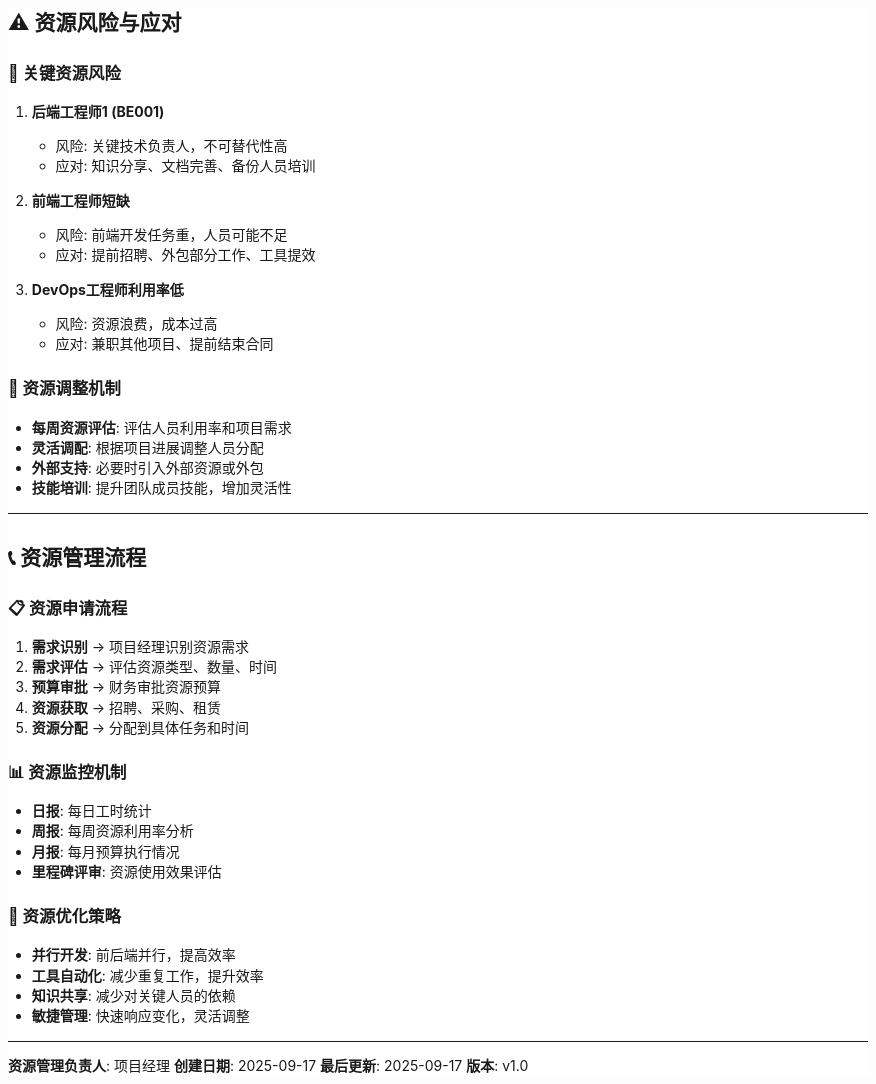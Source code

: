 
## ⚠️ 资源风险与应对

### 🚨 关键资源风险

1. **后端工程师1 (BE001)**
   - 风险: 关键技术负责人，不可替代性高
   - 应对: 知识分享、文档完善、备份人员培训

2. **前端工程师短缺**
   - 风险: 前端开发任务重，人员可能不足
   - 应对: 提前招聘、外包部分工作、工具提效

3. **DevOps工程师利用率低**
   - 风险: 资源浪费，成本过高
   - 应对: 兼职其他项目、提前结束合同

### 🔄 资源调整机制

- **每周资源评估**: 评估人员利用率和项目需求
- **灵活调配**: 根据项目进展调整人员分配
- **外部支持**: 必要时引入外部资源或外包
- **技能培训**: 提升团队成员技能，增加灵活性

---

## 📞 资源管理流程

### 📋 资源申请流程
1. **需求识别** → 项目经理识别资源需求
2. **需求评估** → 评估资源类型、数量、时间
3. **预算审批** → 财务审批资源预算
4. **资源获取** → 招聘、采购、租赁
5. **资源分配** → 分配到具体任务和时间

### 📊 资源监控机制
- **日报**: 每日工时统计
- **周报**: 每周资源利用率分析
- **月报**: 每月预算执行情况
- **里程碑评审**: 资源使用效果评估

### 🎯 资源优化策略
- **并行开发**: 前后端并行，提高效率
- **工具自动化**: 减少重复工作，提升效率
- **知识共享**: 减少对关键人员的依赖
- **敏捷管理**: 快速响应变化，灵活调整

---

**资源管理负责人**: 项目经理
**创建日期**: 2025-09-17
**最后更新**: 2025-09-17
**版本**: v1.0